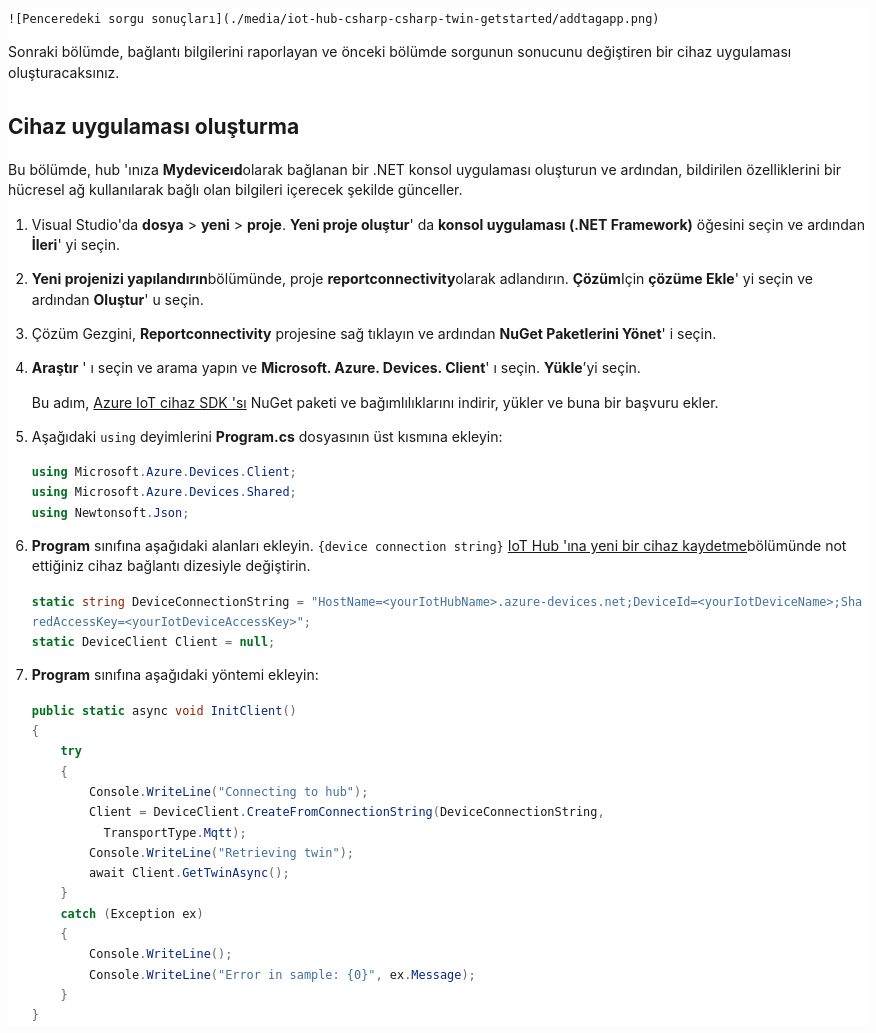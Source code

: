    ![Penceredeki sorgu sonuçları](./media/iot-hub-csharp-csharp-twin-getstarted/addtagapp.png)

Sonraki bölümde, bağlantı bilgilerini raporlayan ve önceki bölümde sorgunun sonucunu değiştiren bir cihaz uygulaması oluşturacaksınız.

## <a name="create-the-device-app"></a>Cihaz uygulaması oluşturma

Bu bölümde, hub 'ınıza **Mydeviceıd**olarak bağlanan bir .NET konsol uygulaması oluşturun ve ardından, bildirilen özelliklerini bir hücresel ağ kullanılarak bağlı olan bilgileri içerecek şekilde günceller.

1. Visual Studio'da **dosya** > **yeni** > **proje**. **Yeni proje oluştur**' da **konsol uygulaması (.NET Framework)** öğesini seçin ve ardından **İleri**' yi seçin.

1. **Yeni projenizi yapılandırın**bölümünde, proje **reportconnectivity**olarak adlandırın. **Çözüm**Için **çözüme Ekle**' yi seçin ve ardından **Oluştur**' u seçin.

1. Çözüm Gezgini, **Reportconnectivity** projesine sağ tıklayın ve ardından **NuGet Paketlerini Yönet**' i seçin.

1. **Araştır** ' ı seçin ve arama yapın ve **Microsoft. Azure. Devices. Client**' ı seçin. **Yükle**’yi seçin.

   Bu adım, [Azure IoT cihaz SDK 'sı](https://www.nuget.org/packages/Microsoft.Azure.Devices.Client/) NuGet paketi ve bağımlılıklarını indirir, yükler ve buna bir başvuru ekler.

1. Aşağıdaki `using` deyimlerini **Program.cs** dosyasının üst kısmına ekleyin:

    ```csharp  
    using Microsoft.Azure.Devices.Client;
    using Microsoft.Azure.Devices.Shared;
    using Newtonsoft.Json;
    ```

1. **Program** sınıfına aşağıdaki alanları ekleyin. `{device connection string}` [IoT Hub 'ına yeni bir cihaz kaydetme](#register-a-new-device-in-the-iot-hub)bölümünde not ettiğiniz cihaz bağlantı dizesiyle değiştirin.

    ```csharp  
    static string DeviceConnectionString = "HostName=<yourIotHubName>.azure-devices.net;DeviceId=<yourIotDeviceName>;SharedAccessKey=<yourIotDeviceAccessKey>";
    static DeviceClient Client = null;
    ```

1. **Program** sınıfına aşağıdaki yöntemi ekleyin:

    ```csharp
    public static async void InitClient()
    {
        try
        {
            Console.WriteLine("Connecting to hub");
            Client = DeviceClient.CreateFromConnectionString(DeviceConnectionString, 
              TransportType.Mqtt);
            Console.WriteLine("Retrieving twin");
            await Client.GetTwinAsync();
        }
        catch (Exception ex)
        {
            Console.WriteLine();
            Console.WriteLine("Error in sample: {0}", ex.Message);
        }
    }
    ```
